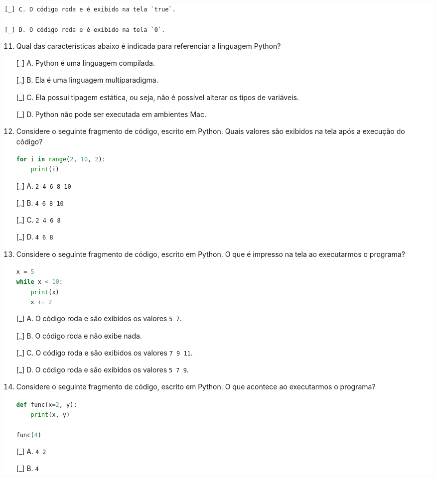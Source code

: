     [_] C. O código roda e é exibido na tela `true`.

    [_] D. O código roda e é exibido na tela `0`.

11. Qual das características abaixo é indicada para referenciar a linguagem Python?

    [_] A. Python é uma linguagem compilada.

    [_] B. Ela é uma linguagem multiparadigma.

    [_] C. Ela possui tipagem estática, ou seja, não é possível alterar os tipos de variáveis.

    [_] D. Python não pode ser executada em ambientes Mac.

12. Considere o seguinte fragmento de código, escrito em Python. Quais valores são exibidos na tela após a execução do código?

    ``` python
    for i in range(2, 10, 2):
        print(i)
    ```

    [_] A. `2 4 6 8 10`

    [_] B. `4 6 8 10`

    [_] C. `2 4 6 8`

    [_] D. `4 6 8`

13. Considere o seguinte fragmento de código, escrito em Python. O que é impresso na tela ao executarmos o programa?

    ``` python
    x = 5
    while x < 10:
        print(x)
        x += 2
    ```

    [_] A. O código roda e são exibidos os valores `5 7`.

    [_] B. O código roda e não exibe nada.

    [_] C. O código roda e são exibidos os valores `7 9 11`.

    [_] D. O código roda e são exibidos os valores `5 7 9`.

14. Considere o seguinte fragmento de código, escrito em Python. O que acontece ao executarmos o programa?

    ``` python
    def func(x=2, y):
        print(x, y)

    func(4)
    ```

    [_] A. `4 2`

    [_] B. `4`
